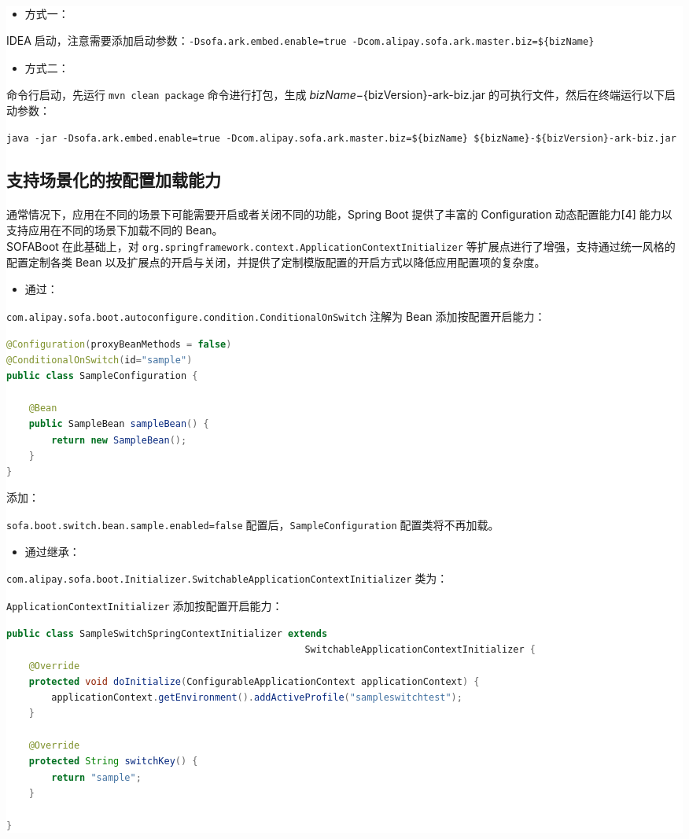 - 方式一：

IDEA 启动，注意需要添加启动参数：`-Dsofa.ark.embed.enable=true -Dcom.alipay.sofa.ark.master.biz=${bizName}`


- 方式二：

命令行启动，先运行 `mvn clean package` 命令进行打包，生成 ${bizName}-${bizVersion}-ark-biz.jar 的可执行文件，然后在终端运行以下启动参数：

`java -jar -Dsofa.ark.embed.enable=true -Dcom.alipay.sofa.ark.master.biz=${bizName} ${bizName}-${bizVersion}-ark-biz.jar`

## 支持场景化的按配置加载能力

通常情况下，应用在不同的场景下可能需要开启或者关闭不同的功能，Spring Boot 提供了丰富的 Configuration 动态配置能力[4] 能力以支持应用在不同的场景下加载不同的 Bean。  
SOFABoot 在此基础上，对 `org.springframework.context.ApplicationContextInitializer` 等扩展点进行了增强，支持通过统一风格的配置定制各类 Bean 以及扩展点的开启与关闭，并提供了定制模版配置的开启方式以降低应用配置项的复杂度。

- 通过：

`com.alipay.sofa.boot.autoconfigure.condition.ConditionalOnSwitch` 注解为 Bean 添加按配置开启能力：

```java
@Configuration(proxyBeanMethods = false)
@ConditionalOnSwitch(id="sample")
public class SampleConfiguration {

    @Bean
    public SampleBean sampleBean() {
        return new SampleBean();
    }
}
```

添加：

`sofa.boot.switch.bean.sample.enabled=false` 配置后，`SampleConfiguration` 配置类将不再加载。

- 通过继承：

`com.alipay.sofa.boot.Initializer.SwitchableApplicationContextInitializer` 类为：

`ApplicationContextInitializer` 添加按配置开启能力：

```java
public class SampleSwitchSpringContextInitializer extends
                                                     SwitchableApplicationContextInitializer {
    @Override
    protected void doInitialize(ConfigurableApplicationContext applicationContext) {
        applicationContext.getEnvironment().addActiveProfile("sampleswitchtest");
    }

    @Override
    protected String switchKey() {
        return "sample";
    }

}
```
